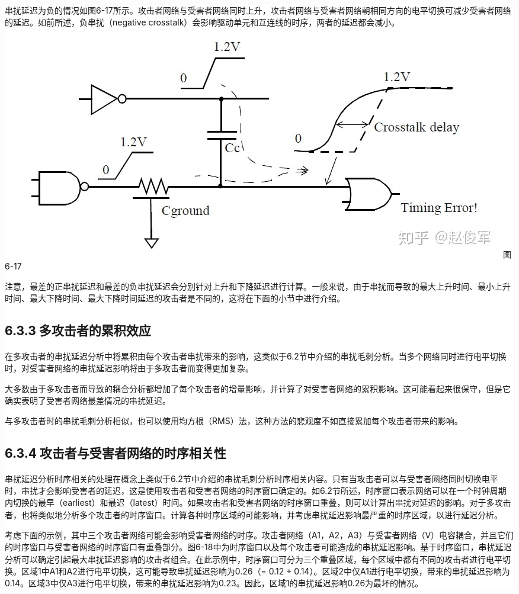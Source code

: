 串扰延迟为负的情况如图6-17所示。攻击者网络与受害者网络同时上升，攻击者网络与受害者网络朝相同方向的电平切换可减少受害者网络的延迟。如前所述，负串扰（negative crosstalk）会影响驱动单元和互连线的时序，两者的延迟都会减小。

![img](docs/IC/25-STA/SAT时序圣经%20翻译/06串扰/v2-ad2d3a887b5136f406710606060b378f_1440w.jpg)图6-17

注意，最差的正串扰延迟和最差的负串扰延迟会分别针对上升和下降延迟进行计算。一般来说，由于串扰而导致的最大上升时间、最小上升时间、最大下降时间、最大下降时间延迟的攻击者是不同的，这将在下面的小节中进行介绍。

## 6.3.3 多攻击者的累积效应

在多攻击者的串扰延迟分析中将累积由每个攻击者串扰带来的影响，这类似于6.2节中介绍的串扰毛刺分析。当多个网络同时进行电平切换时，对受害者网络的串扰延迟影响将由于多攻击者而变得更加复杂。

大多数由于多攻击者而导致的耦合分析都增加了每个攻击者的增量影响，并计算了对受害者网络的累积影响。这可能看起来很保守，但是它确实表明了受害者网络最差情况的串扰延迟。

与多攻击者时的串扰毛刺分析相似，也可以使用均方根（RMS）法，这种方法的悲观度不如直接累加每个攻击者带来的影响。

## 6.3.4 攻击者与受害者网络的时序相关性

串扰延迟分析时序相关的处理在概念上类似于6.2节中介绍的串扰毛刺分析时序相关内容。只有当攻击者可以与受害者网络同时切换电平时，串扰才会影响受害者的延迟，这是使用攻击者和受害者网络的时序窗口确定的。如6.2节所述，时序窗口表示网络可以在一个时钟周期内切换的最早（earliest）和最迟（latest）时间。如果攻击者和受害者网络的时序窗口重叠，则可以计算出串扰对延迟的影响。对于多攻击者，也将类似地分析多个攻击者的时序窗口。计算各种时序区域的可能影响，并考虑串扰延迟影响最严重的时序区域，以进行延迟分析。

考虑下面的示例，其中三个攻击者网络可能会影响受害者网络的时序。攻击者网络（A1，A2，A3）与受害者网络（V）电容耦合，并且它们的时序窗口与受害者网络的时序窗口有重叠部分。图6-18中为时序窗口以及每个攻击者可能造成的串扰延迟影响。基于时序窗口，串扰延迟分析可以确定引起最大串扰延迟影响的攻击者组合。在此示例中，时序窗口可分为三个重叠区域，每个区域中都有不同的攻击者进行电平切换。区域1中A1和A2进行电平切换，这可能导致串扰延迟影响为0.26（= 0.12 + 0.14）。区域2中仅A1进行电平切换，带来的串扰延迟影响为0.14。区域3中仅A3进行电平切换，带来的串扰延迟影响为0.23。因此，区域1的串扰延迟影响0.26为最坏的情况。
